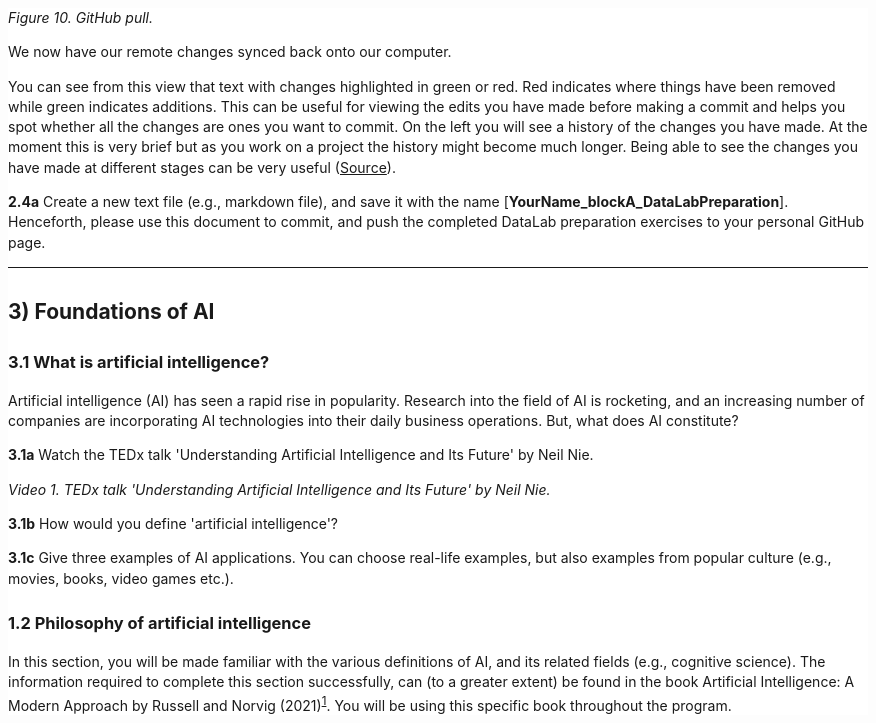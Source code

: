 *Figure 10. GitHub pull.*

We now have our remote changes synced back onto our computer.

You can see from this view that text with changes highlighted in green or red. Red indicates where things have been removed while green indicates additions. This can be useful for viewing the edits you have made before making a commit and helps you spot whether all the changes are ones you want to commit. On the left you will see a history of the changes you have made. At the moment this is very brief but as you work on a project the history might become much longer. Being able to see the changes you have made at different stages can be very useful ([Source](https://programminghistorian.org/en/lessons/retired/getting-started-with-github-desktop)).

__2.4a__ Create a new text file (e.g., markdown file), and save it with the name [**YourName_blockA_DataLabPreparation**]. Henceforth, please use this document to commit, and push the completed DataLab preparation exercises to your personal GitHub page. 

***

## 3) Foundations of AI

### 3.1 What is artificial intelligence?

Artificial intelligence (AI) has seen a rapid rise in popularity. Research into the field of AI is rocketing, and an increasing number of companies are incorporating AI technologies into their daily business operations. But, what does AI constitute?

__3.1a__ Watch the TEDx talk 'Understanding Artificial Intelligence and Its Future' by Neil Nie.

<iframe width="560" height="315" src="https://www.youtube.com/embed/SN2BZswEWUA?controls=0" title="YouTube video player" frameborder="0" allow="accelerometer; autoplay; clipboard-write; encrypted-media; gyroscope; picture-in-picture" allowfullscreen></iframe>

*Video 1. TEDx talk 'Understanding Artificial Intelligence and Its Future' by Neil Nie.*

__3.1b__ How would you define 'artificial intelligence'?

__3.1c__ Give three examples of AI applications. You can choose real-life examples, but also examples from popular culture (e.g., movies, books, video games etc.).

### 1.2 Philosophy of artificial intelligence

In this section, you will be made familiar with the various definitions of AI, and its related fields (e.g., cognitive science). The information required to complete this section successfully, can (to a greater extent) be found in the book Artificial Intelligence: A Modern Approach by Russell and Norvig (2021)<sup>[1](#footnote_1)</sup>. You will be using this specific book throughout the program.
